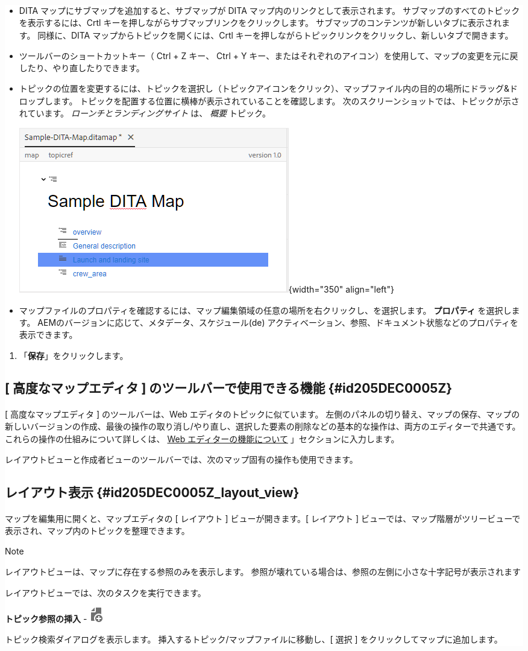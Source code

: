    - DITA マップにサブマップを追加すると、サブマップが DITA マップ内のリンクとして表示されます。 サブマップのすべてのトピックを表示するには、Crtl キーを押しながらサブマップリンクをクリックします。 サブマップのコンテンツが新しいタブに表示されます。 同様に、DITA マップからトピックを開くには、Crtl キーを押しながらトピックリンクをクリックし、新しいタブで開きます。

   - ツールバーのショートカットキー（ Ctrl + Z キー、 Ctrl + Y キー、またはそれぞれのアイコン）を使用して、マップの変更を元に戻したり、やり直したりできます。

   - トピックの位置を変更するには、トピックを選択し（トピックアイコンをクリック）、マップファイル内の目的の場所にドラッグ&amp;ドロップします。 トピックを配置する位置に横棒が表示されていることを確認します。 次のスクリーンショットでは、トピックが示されています。 *ローンチとランディングサイト* は、 *概要* トピック。

     ![](images/move-topic-adv-map-editor.png){width="350" align="left"}

   - マップファイルのプロパティを確認するには、マップ編集領域の任意の場所を右クリックし、を選択します。 **プロパティ** を選択します。 AEMのバージョンに応じて、メタデータ、スケジュール\(de\) アクティベーション、参照、ドキュメント状態などのプロパティを表示できます。

1. 「**保存**」をクリックします。


## [ 高度なマップエディタ ] のツールバーで使用できる機能 {#id205DEC0005Z}

[ 高度なマップエディタ ] のツールバーは、Web エディタのトピックに似ています。 左側のパネルの切り替え、マップの保存、マップの新しいバージョンの作成、最後の操作の取り消し/やり直し、選択した要素の削除などの基本的な操作は、両方のエディターで共通です。 これらの操作の仕組みについて詳しくは、 [Web エディターの機能について](web-editor-features.md#) 」セクションに入力します。

レイアウトビューと作成者ビューのツールバーでは、次のマップ固有の操作も使用できます。

## レイアウト表示 {#id205DEC0005Z_layout_view}

マップを編集用に開くと、マップエディタの [ レイアウト ] ビューが開きます。[ レイアウト ] ビューでは、マップ階層がツリービューで表示され、マップ内のトピックを整理できます。

>[!NOTE]
>
> レイアウトビューは、マップに存在する参照のみを表示します。 参照が壊れている場合は、参照の左側に小さな十字記号が表示されます

レイアウトビューでは、次のタスクを実行できます。

**トピック参照の挿入** - ![](images/insert-topic-reference.png)

トピック検索ダイアログを表示します。 挿入するトピック/マップファイルに移動し、[ 選択 ] をクリックしてマップに追加します。